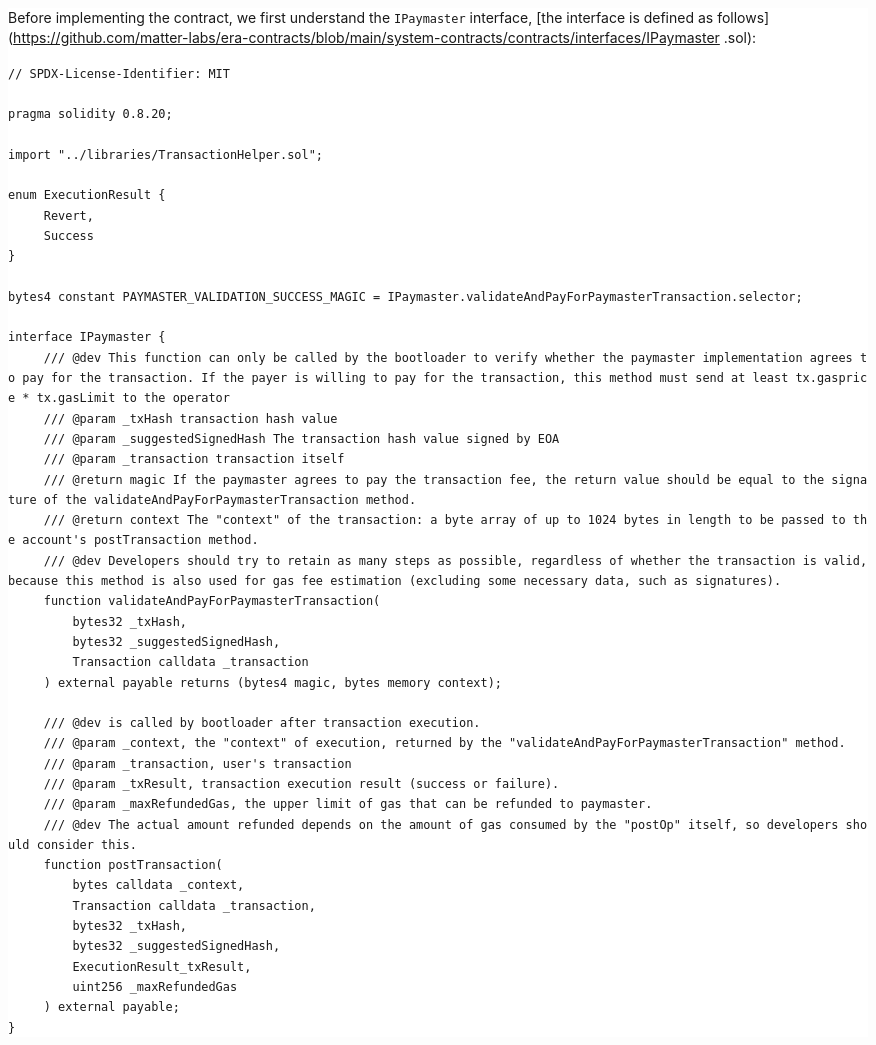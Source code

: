 Before implementing the contract, we first understand the `IPaymaster` interface, [the interface is defined as follows](https://github.com/matter-labs/era-contracts/blob/main/system-contracts/contracts/interfaces/IPaymaster .sol):

```solidity
// SPDX-License-Identifier: MIT

pragma solidity 0.8.20;

import "../libraries/TransactionHelper.sol";

enum ExecutionResult {
     Revert,
     Success
}

bytes4 constant PAYMASTER_VALIDATION_SUCCESS_MAGIC = IPaymaster.validateAndPayForPaymasterTransaction.selector;

interface IPaymaster {
     /// @dev This function can only be called by the bootloader to verify whether the paymaster implementation agrees to pay for the transaction. If the payer is willing to pay for the transaction, this method must send at least tx.gasprice * tx.gasLimit to the operator
     /// @param _txHash transaction hash value
     /// @param _suggestedSignedHash The transaction hash value signed by EOA
     /// @param _transaction transaction itself
     /// @return magic If the paymaster agrees to pay the transaction fee, the return value should be equal to the signature of the validateAndPayForPaymasterTransaction method.
     /// @return context The "context" of the transaction: a byte array of up to 1024 bytes in length to be passed to the account's postTransaction method.
     /// @dev Developers should try to retain as many steps as possible, regardless of whether the transaction is valid, because this method is also used for gas fee estimation (excluding some necessary data, such as signatures).
     function validateAndPayForPaymasterTransaction(
         bytes32 _txHash,
         bytes32 _suggestedSignedHash,
         Transaction calldata _transaction
     ) external payable returns (bytes4 magic, bytes memory context);

     /// @dev is called by bootloader after transaction execution.
     /// @param _context, the "context" of execution, returned by the "validateAndPayForPaymasterTransaction" method.
     /// @param _transaction, user's transaction
     /// @param _txResult, transaction execution result (success or failure).
     /// @param _maxRefundedGas, the upper limit of gas that can be refunded to paymaster.
     /// @dev The actual amount refunded depends on the amount of gas consumed by the "postOp" itself, so developers should consider this.
     function postTransaction(
         bytes calldata _context,
         Transaction calldata _transaction,
         bytes32 _txHash,
         bytes32 _suggestedSignedHash,
         ExecutionResult_txResult,
         uint256 _maxRefundedGas
     ) external payable;
}
```
